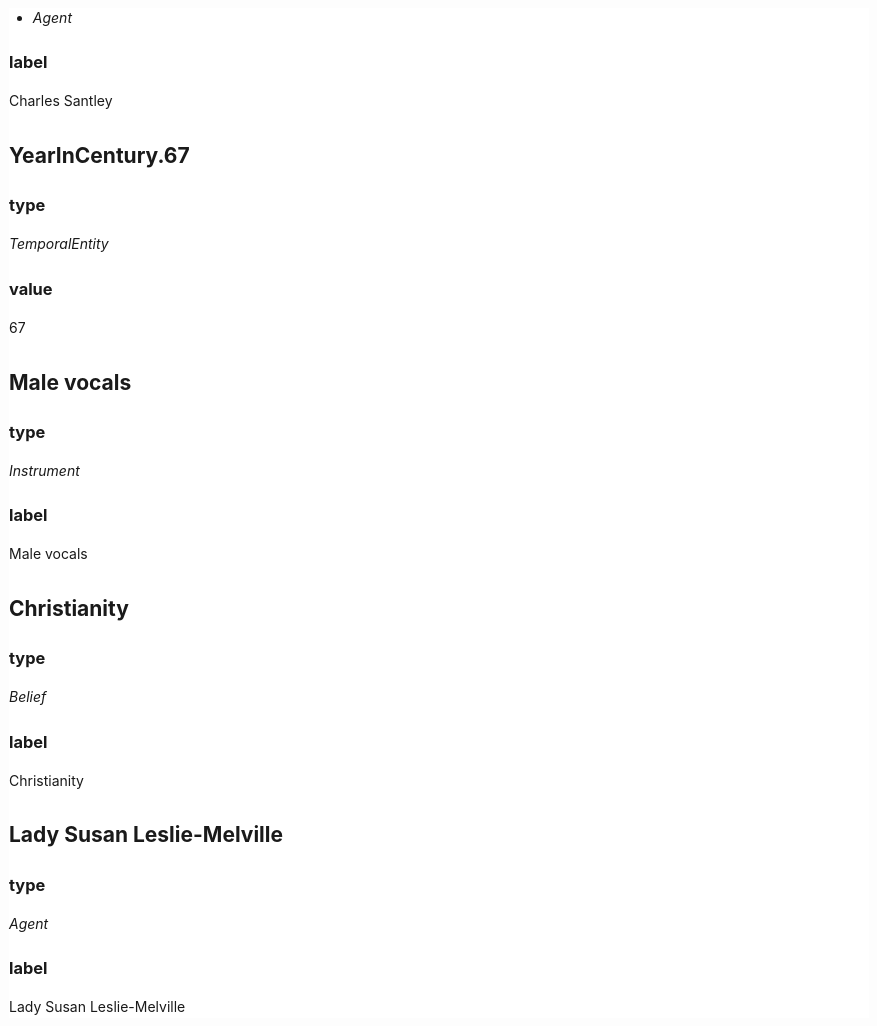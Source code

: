  - *Agent*

### label


Charles Santley

## YearInCentury.67

### type


*TemporalEntity*

### value


67

## Male vocals

### type


*Instrument*

### label


Male vocals

## Christianity

### type


*Belief*

### label


Christianity

## Lady Susan Leslie-Melville

### type


*Agent*

### label


Lady Susan Leslie-Melville
